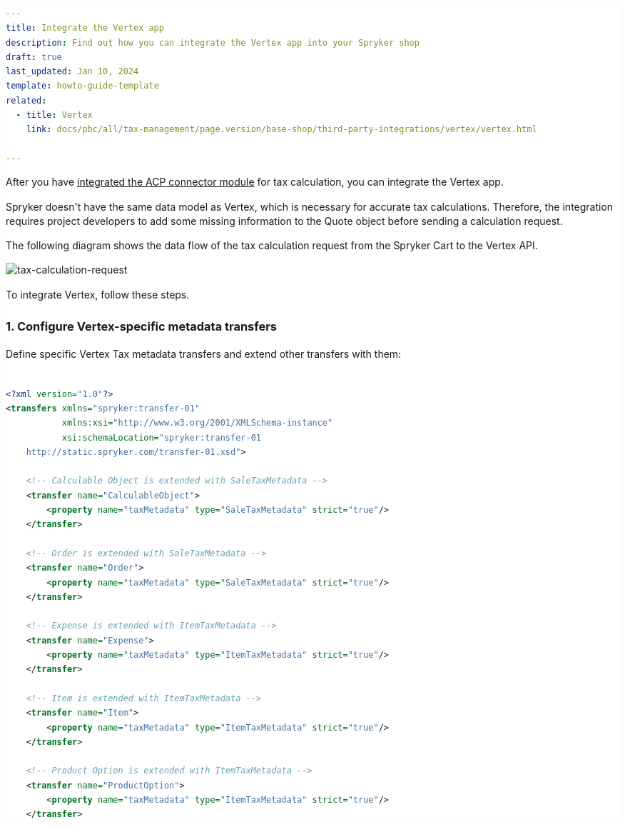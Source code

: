 ```yaml
---
title: Integrate the Vertex app
description: Find out how you can integrate the Vertex app into your Spryker shop
draft: true
last_updated: Jan 10, 2024
template: howto-guide-template
related:
  - title: Vertex
    link: docs/pbc/all/tax-management/page.version/base-shop/third-party-integrations/vertex/vertex.html

---
```


After you have [integrated the ACP connector module](/docs/pbc/all/tax-management/{{page.version}}/base-shop/third-party-integrations/vertex/install-vertex/integrate-the-acp-connector-module-for-tax-calculation.html) for tax calculation, you can integrate the Vertex app.

Spryker doesn't have the same data model as Vertex, which is necessary for accurate tax calculations. Therefore, the integration requires project developers to add some missing information to the Quote object before sending a calculation request.

The following diagram shows the data flow of the tax calculation request from the Spryker Cart to the Vertex API.

![tax-calculation-request](https://spryker.s3.eu-central-1.amazonaws.com/docs/pbc/all/tax-management/vertex/install-vertex/tax-calculation-requests.png)

To integrate Vertex, follow these steps.

### 1. Configure Vertex-specific metadata transfers

Define specific Vertex Tax metadata transfers and extend other transfers with them:

```xml

<?xml version="1.0"?>
<transfers xmlns="spryker:transfer-01"
           xmlns:xsi="http://www.w3.org/2001/XMLSchema-instance"
           xsi:schemaLocation="spryker:transfer-01
    http://static.spryker.com/transfer-01.xsd">

    <!-- Calculable Object is extended with SaleTaxMetadata -->
    <transfer name="CalculableObject">
        <property name="taxMetadata" type="SaleTaxMetadata" strict="true"/>
    </transfer>

    <!-- Order is extended with SaleTaxMetadata -->
    <transfer name="Order">
        <property name="taxMetadata" type="SaleTaxMetadata" strict="true"/>
    </transfer>

    <!-- Expense is extended with ItemTaxMetadata -->
    <transfer name="Expense">
        <property name="taxMetadata" type="ItemTaxMetadata" strict="true"/>
    </transfer>

    <!-- Item is extended with ItemTaxMetadata -->
    <transfer name="Item">
        <property name="taxMetadata" type="ItemTaxMetadata" strict="true"/>
    </transfer>

    <!-- Product Option is extended with ItemTaxMetadata -->
    <transfer name="ProductOption">
        <property name="taxMetadata" type="ItemTaxMetadata" strict="true"/>
    </transfer>
```
